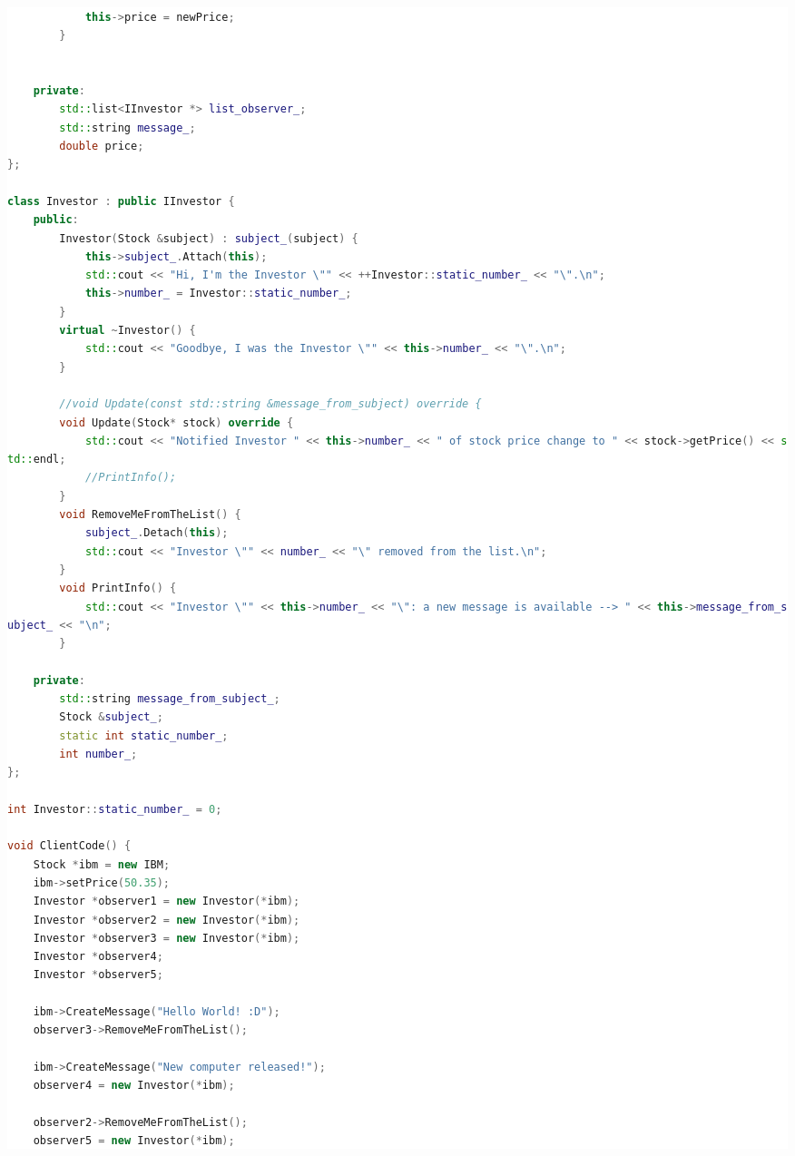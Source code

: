 ```cpp
			this->price = newPrice;
		}


	private:
		std::list<IInvestor *> list_observer_;
		std::string message_;
		double price;
};

class Investor : public IInvestor {
	public:
		Investor(Stock &subject) : subject_(subject) {
			this->subject_.Attach(this);
			std::cout << "Hi, I'm the Investor \"" << ++Investor::static_number_ << "\".\n";
			this->number_ = Investor::static_number_;
		}
		virtual ~Investor() {
			std::cout << "Goodbye, I was the Investor \"" << this->number_ << "\".\n";
		}

		//void Update(const std::string &message_from_subject) override {
		void Update(Stock* stock) override {
			std::cout << "Notified Investor " << this->number_ << " of stock price change to " << stock->getPrice() << std::endl;
			//PrintInfo();
		}
		void RemoveMeFromTheList() {
			subject_.Detach(this);
			std::cout << "Investor \"" << number_ << "\" removed from the list.\n";
		}
		void PrintInfo() {
			std::cout << "Investor \"" << this->number_ << "\": a new message is available --> " << this->message_from_subject_ << "\n";
		}

	private:
		std::string message_from_subject_;
		Stock &subject_;
		static int static_number_;
		int number_;
};

int Investor::static_number_ = 0;

void ClientCode() {
	Stock *ibm = new IBM;
	ibm->setPrice(50.35);
	Investor *observer1 = new Investor(*ibm);
	Investor *observer2 = new Investor(*ibm);
	Investor *observer3 = new Investor(*ibm);
	Investor *observer4;
	Investor *observer5;

	ibm->CreateMessage("Hello World! :D");
	observer3->RemoveMeFromTheList();

	ibm->CreateMessage("New computer released!");
	observer4 = new Investor(*ibm);

	observer2->RemoveMeFromTheList();
	observer5 = new Investor(*ibm);

```